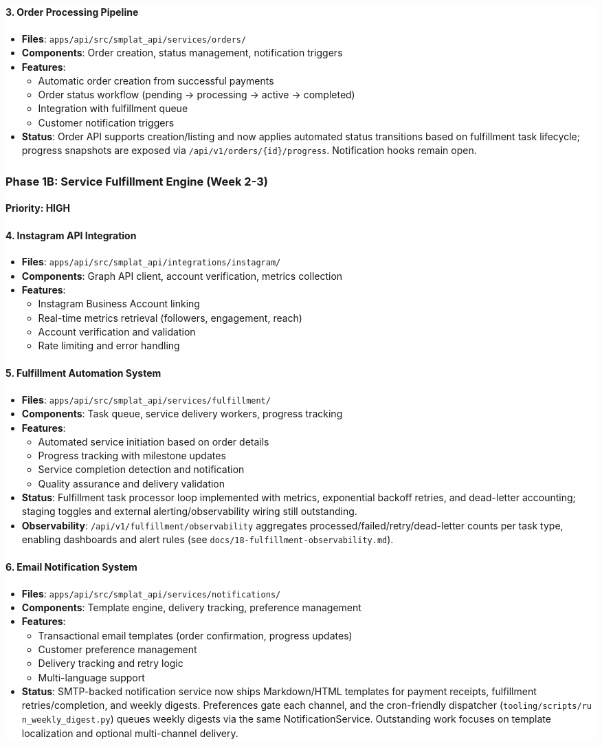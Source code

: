 #### 3. Order Processing Pipeline
- **Files**: `apps/api/src/smplat_api/services/orders/`
- **Components**: Order creation, status management, notification triggers
- **Features**:
  - Automatic order creation from successful payments
  - Order status workflow (pending → processing → active → completed)
  - Integration with fulfillment queue
  - Customer notification triggers
- **Status**: Order API supports creation/listing and now applies automated status transitions based on fulfillment task lifecycle; progress snapshots are exposed via `/api/v1/orders/{id}/progress`. Notification hooks remain open.

### Phase 1B: Service Fulfillment Engine (Week 2-3)
**Priority: HIGH**

#### 4. Instagram API Integration
- **Files**: `apps/api/src/smplat_api/integrations/instagram/`
- **Components**: Graph API client, account verification, metrics collection
- **Features**:
  - Instagram Business Account linking
  - Real-time metrics retrieval (followers, engagement, reach)
  - Account verification and validation
  - Rate limiting and error handling

#### 5. Fulfillment Automation System
- **Files**: `apps/api/src/smplat_api/services/fulfillment/`
- **Components**: Task queue, service delivery workers, progress tracking
- **Features**:
  - Automated service initiation based on order details
  - Progress tracking with milestone updates
  - Service completion detection and notification
  - Quality assurance and delivery validation
- **Status**: Fulfillment task processor loop implemented with metrics, exponential backoff retries, and dead-letter accounting; staging toggles and external alerting/observability wiring still outstanding.
- **Observability**: `/api/v1/fulfillment/observability` aggregates processed/failed/retry/dead-letter counts per task type, enabling dashboards and alert rules (see `docs/18-fulfillment-observability.md`).

#### 6. Email Notification System
- **Files**: `apps/api/src/smplat_api/services/notifications/`
- **Components**: Template engine, delivery tracking, preference management
- **Features**:
  - Transactional email templates (order confirmation, progress updates)
  - Customer preference management
  - Delivery tracking and retry logic
  - Multi-language support
- **Status**: SMTP-backed notification service now ships Markdown/HTML templates for payment receipts, fulfillment retries/completion, and weekly digests. Preferences gate each channel, and the cron-friendly dispatcher (`tooling/scripts/run_weekly_digest.py`) queues weekly digests via the same NotificationService. Outstanding work focuses on template localization and optional multi-channel delivery.
